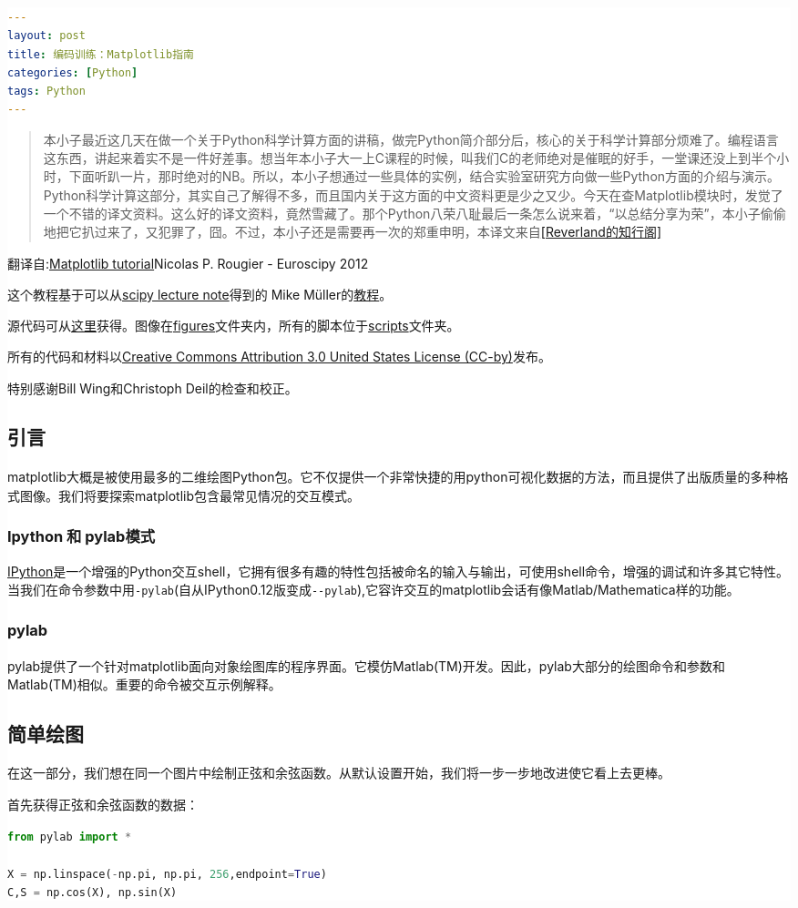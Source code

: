 ```yaml
---
layout: post
title: 编码训练：Matplotlib指南
categories: [Python]
tags: Python
---
```


>本小子最近这几天在做一个关于Python科学计算方面的讲稿，做完Python简介部分后，核心的关于科学计算部分烦难了。编程语言这东西，讲起来着实不是一件好差事。想当年本小子大一上C课程的时候，叫我们C的老师绝对是催眠的好手，一堂课还没上到半个小时，下面听趴一片，那时绝对的NB。所以，本小子想通过一些具体的实例，结合实验室研究方向做一些Python方面的介绍与演示。Python科学计算这部分，其实自己了解得不多，而且国内关于这方面的中文资料更是少之又少。今天在查Matplotlib模块时，发觉了一个不错的译文资料。这么好的译文资料，竟然雪藏了。那个Python八荣八耻最后一条怎么说来着，“以总结分享为荣”，本小子偷偷地把它扒过来了，又犯罪了，囧。不过，本小子还是需要再一次的郑重申明，本译文来自[\[Reverland的知行阁\]](http://reverland.org/python/2012/09/07/matplotlib-tutorial/#ipython--pylab)

翻译自:[Matplotlib tutorial](http://www.loria.fr/~rougier/teaching/matplotlib/)Nicolas P. Rougier - Euroscipy 2012

这个教程基于可以从[scipy lecture note](http://scipy-lectures.github.com/)得到的 Mike Müller的[教程](http://scipy-lectures.github.com/intro/matplotlib/matplotlib.html)。

源代码可从[这里](http://www.loria.fr/~rougier/teaching/matplotlib/matplotlib.rst)获得。图像在[figures](http://www.loria.fr/~rougier/teaching/matplotlib/figures/)文件夹内，所有的脚本位于[scripts](http://www.loria.fr/~rougier/teaching/matplotlib/scripts/)文件夹。

所有的代码和材料以[Creative Commons Attribution 3.0 United States License (CC-by)](http://creativecommons.org/licenses/by/3.0/us)发布。

特别感谢Bill Wing和Christoph Deil的检查和校正。

## 引言

matplotlib大概是被使用最多的二维绘图Python包。它不仅提供一个非常快捷的用python可视化数据的方法，而且提供了出版质量的多种格式图像。我们将要探索matplotlib包含最常见情况的交互模式。

### Ipython 和 pylab模式

[IPython](http://ipython.org/)是一个增强的Python交互shell，它拥有很多有趣的特性包括被命名的输入与输出，可使用shell命令，增强的调试和许多其它特性。当我们在命令参数中用`-pylab`(自从IPython0.12版变成`--pylab`),它容许交互的matplotlib会话有像Matlab/Mathematica样的功能。

### pylab

pylab提供了一个针对matplotlib面向对象绘图库的程序界面。它模仿Matlab(TM)开发。因此，pylab大部分的绘图命令和参数和Matlab(TM)相似。重要的命令被交互示例解释。

## 简单绘图

在这一部分，我们想在同一个图片中绘制正弦和余弦函数。从默认设置开始，我们将一步一步地改进使它看上去更棒。

首先获得正弦和余弦函数的数据：

```python
from pylab import *

X = np.linspace(-np.pi, np.pi, 256,endpoint=True)
C,S = np.cos(X), np.sin(X)
```

